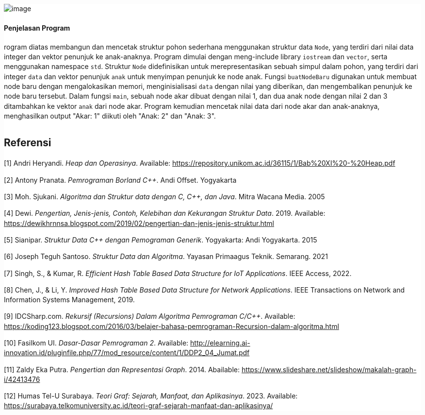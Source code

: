 ![image](https://github.com/Arifmulyaputra/Struktur-Data-Teori/assets/161549884/0a094979-e7d2-4f0e-bfb8-9c7253dffdbb)


#### Penjelasan Program

rogram diatas membangun dan mencetak struktur pohon sederhana menggunakan struktur data `Node`, yang terdiri dari nilai data integer dan vektor penunjuk ke anak-anaknya. Program dimulai dengan meng-include library `iostream` dan `vector`, serta menggunakan namespace `std`. Struktur `Node` didefinisikan untuk merepresentasikan sebuah simpul dalam pohon, yang terdiri dari integer `data` dan vektor penunjuk `anak` untuk menyimpan penunjuk ke node anak. Fungsi `buatNodeBaru` digunakan untuk membuat node baru dengan mengalokasikan memori, menginisialisasi `data` dengan nilai yang diberikan, dan mengembalikan penunjuk ke node baru tersebut. Dalam fungsi `main`, sebuah node akar dibuat dengan nilai 1, dan dua anak node dengan nilai 2 dan 3 ditambahkan ke vektor `anak` dari node akar. Program kemudian mencetak nilai data dari node akar dan anak-anaknya, menghasilkan output "Akar: 1" diikuti oleh "Anak: 2" dan "Anak: 3".


## Referensi

[1] Andri Heryandi. *Heap dan Operasinya*. Available: https://repository.unikom.ac.id/36115/1/Bab%20XI%20-%20Heap.pdf

[2] Antony Pranata. *Pemrograman Borland C++*. Andi Offset. Yogyakarta

[3] Moh. Sjukani. *Algoritma dan Struktur data dengan C, C++, dan Java*. Mitra Wacana Media. 2005

[4] Dewi. *Pengertian, Jenis-jenis, Contoh, Kelebihan dan Kekurangan Struktur Data*. 2019. Available: https://dewikhrnnsa.blogspot.com/2019/02/pengertian-dan-jenis-jenis-struktur.html

[5] Sianipar. *Struktur Data C++ dengan Pemograman Generik*. Yogyakarta: Andi Yogyakarta. 2015

[6] Joseph Teguh Santoso. *Struktur Data dan Algoritma*. Yayasan Primaagus Teknik. Semarang. 2021

[7] Singh, S., & Kumar, R. *Efficient Hash Table Based Data Structure for IoT Applications*. IEEE Access, 2022.

[8] Chen, J., & Li, Y. *Improved Hash Table Based Data Structure for Network Applications*. IEEE Transactions on Network and Information Systems Management, 2019.

[9] IDCSharp.com. *Rekursif (Recursions) Dalam Algoritma Pemrograman C/C++*. Available:
https://koding123.blogspot.com/2016/03/belajer-bahasa-pemrograman-Recursion-dalam-algoritma.html

[10] Fasilkom UI. *Dasar-Dasar Pemrograman 2*. Available: 
http://elearning.ai-innovation.id/pluginfile.php/77/mod_resource/content/1/DDP2_04_Jumat.pdf


[11] Zaldy Eka Putra. *Pengertian dan Representasi Graph*. 2014. Abailable: 
https://www.slideshare.net/slideshow/makalah-graph-i/42413476

[12] Humas Tel-U Surabaya. *Teori Graf: Sejarah, Manfaat, dan Aplikasinya*. 2023. Available: https://surabaya.telkomuniversity.ac.id/teori-graf-sejarah-manfaat-dan-aplikasinya/
